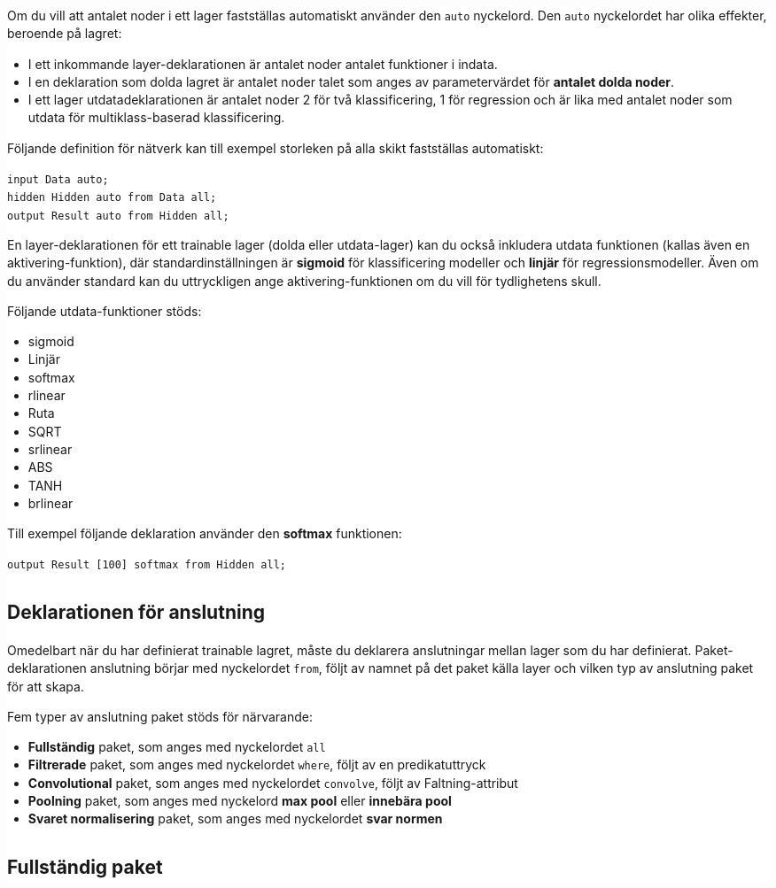 Om du vill att antalet noder i ett lager fastställas automatiskt använder den `auto` nyckelord. Den `auto` nyckelordet har olika effekter, beroende på lagret:

+ I ett inkommande layer-deklarationen är antalet noder antalet funktioner i indata.
+ I en deklaration som dolda lagret är antalet noder talet som anges av parametervärdet för **antalet dolda noder**.
+ I ett lager utdatadeklarationen är antalet noder 2 för två klassificering, 1 för regression och är lika med antalet noder som utdata för multiklass-baserad klassificering.

Följande definition för nätverk kan till exempel storleken på alla skikt fastställas automatiskt:

```Net#
input Data auto;
hidden Hidden auto from Data all;
output Result auto from Hidden all;  
```

En layer-deklarationen för ett trainable lager (dolda eller utdata-lager) kan du också inkludera utdata funktionen (kallas även en aktivering-funktion), där standardinställningen är **sigmoid** för klassificering modeller och  **linjär** för regressionsmodeller. Även om du använder standard kan du uttryckligen ange aktivering-funktionen om du vill för tydlighetens skull.

Följande utdata-funktioner stöds:

+ sigmoid
+ Linjär
+ softmax
+ rlinear
+ Ruta
+ SQRT
+ srlinear
+ ABS
+ TANH
+ brlinear

Till exempel följande deklaration använder den **softmax** funktionen:

`output Result [100] softmax from Hidden all;`

## <a name="connection-declaration"></a>Deklarationen för anslutning

Omedelbart när du har definierat trainable lagret, måste du deklarera anslutningar mellan lager som du har definierat. Paket-deklarationen anslutning börjar med nyckelordet `from`, följt av namnet på det paket källa layer och vilken typ av anslutning paket för att skapa.

Fem typer av anslutning paket stöds för närvarande:

+ **Fullständig** paket, som anges med nyckelordet `all`
+ **Filtrerade** paket, som anges med nyckelordet `where`, följt av en predikatuttryck
+ **Convolutional** paket, som anges med nyckelordet `convolve`, följt av Faltning-attribut
+ **Poolning** paket, som anges med nyckelord **max pool** eller **innebära pool**
+ **Svaret normalisering** paket, som anges med nyckelordet **svar normen**

## <a name="full-bundles"></a>Fullständig paket
